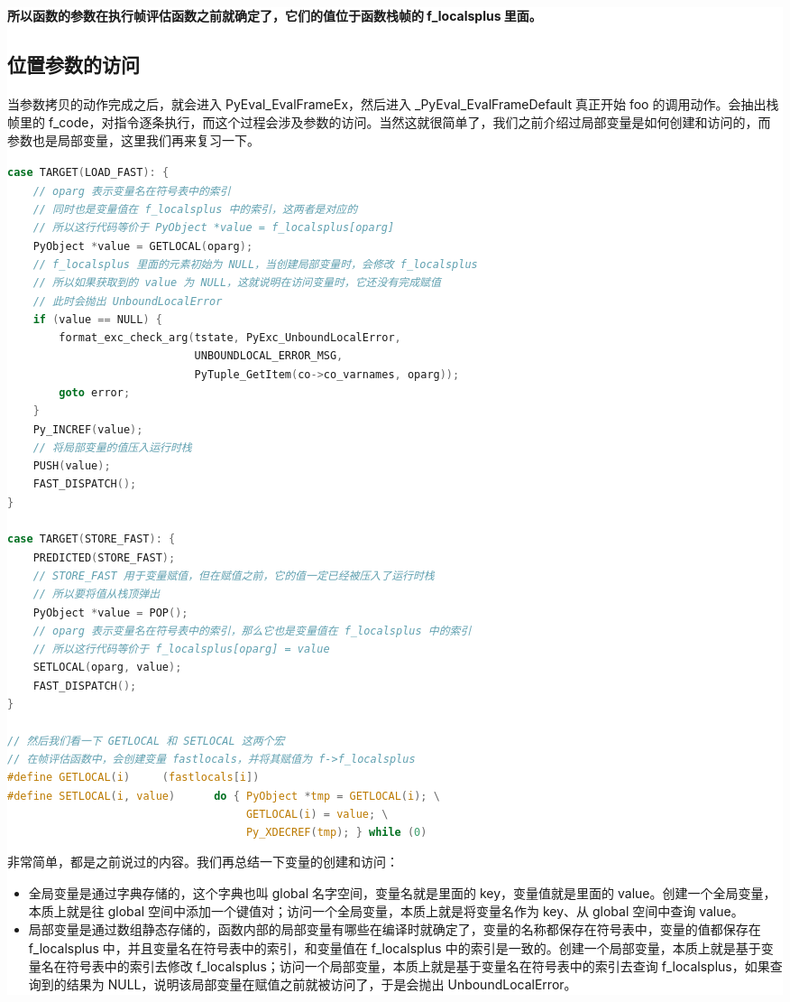 **所以函数的参数在执行帧评估函数之前就确定了，它们的值位于函数栈帧的 f_localsplus 里面。**

## 位置参数的访问

当参数拷贝的动作完成之后，就会进入 PyEval_EvalFrameEx，然后进入 _PyEval_EvalFrameDefault 真正开始 foo 的调用动作。会抽出栈帧里的 f_code，对指令逐条执行，而这个过程会涉及参数的访问。当然这就很简单了，我们之前介绍过局部变量是如何创建和访问的，而参数也是局部变量，这里我们再来复习一下。

~~~C
case TARGET(LOAD_FAST): {
    // oparg 表示变量名在符号表中的索引
    // 同时也是变量值在 f_localsplus 中的索引，这两者是对应的
    // 所以这行代码等价于 PyObject *value = f_localsplus[oparg]
    PyObject *value = GETLOCAL(oparg);
    // f_localsplus 里面的元素初始为 NULL，当创建局部变量时，会修改 f_localsplus
    // 所以如果获取到的 value 为 NULL，这就说明在访问变量时，它还没有完成赋值
    // 此时会抛出 UnboundLocalError
    if (value == NULL) {
        format_exc_check_arg(tstate, PyExc_UnboundLocalError,
                             UNBOUNDLOCAL_ERROR_MSG,
                             PyTuple_GetItem(co->co_varnames, oparg));
        goto error;
    }
    Py_INCREF(value);
    // 将局部变量的值压入运行时栈
    PUSH(value);
    FAST_DISPATCH();
}

case TARGET(STORE_FAST): {
    PREDICTED(STORE_FAST);
    // STORE_FAST 用于变量赋值，但在赋值之前，它的值一定已经被压入了运行时栈
    // 所以要将值从栈顶弹出
    PyObject *value = POP();
    // oparg 表示变量名在符号表中的索引，那么它也是变量值在 f_localsplus 中的索引
    // 所以这行代码等价于 f_localsplus[oparg] = value
    SETLOCAL(oparg, value);
    FAST_DISPATCH();
}

// 然后我们看一下 GETLOCAL 和 SETLOCAL 这两个宏
// 在帧评估函数中，会创建变量 fastlocals，并将其赋值为 f->f_localsplus
#define GETLOCAL(i)     (fastlocals[i])
#define SETLOCAL(i, value)      do { PyObject *tmp = GETLOCAL(i); \
                                     GETLOCAL(i) = value; \
                                     Py_XDECREF(tmp); } while (0)
~~~

非常简单，都是之前说过的内容。我们再总结一下变量的创建和访问：

+ 全局变量是通过字典存储的，这个字典也叫 global 名字空间，变量名就是里面的 key，变量值就是里面的 value。创建一个全局变量，本质上就是往 global 空间中添加一个键值对；访问一个全局变量，本质上就是将变量名作为 key、从 global 空间中查询 value。
+ 局部变量是通过数组静态存储的，函数内部的局部变量有哪些在编译时就确定了，变量的名称都保存在符号表中，变量的值都保存在 f_localsplus 中，并且变量名在符号表中的索引，和变量值在 f_localsplus 中的索引是一致的。创建一个局部变量，本质上就是基于变量名在符号表中的索引去修改 f_localsplus；访问一个局部变量，本质上就是基于变量名在符号表中的索引去查询 f_localsplus，如果查询到的结果为 NULL，说明该局部变量在赋值之前就被访问了，于是会抛出 UnboundLocalError。

